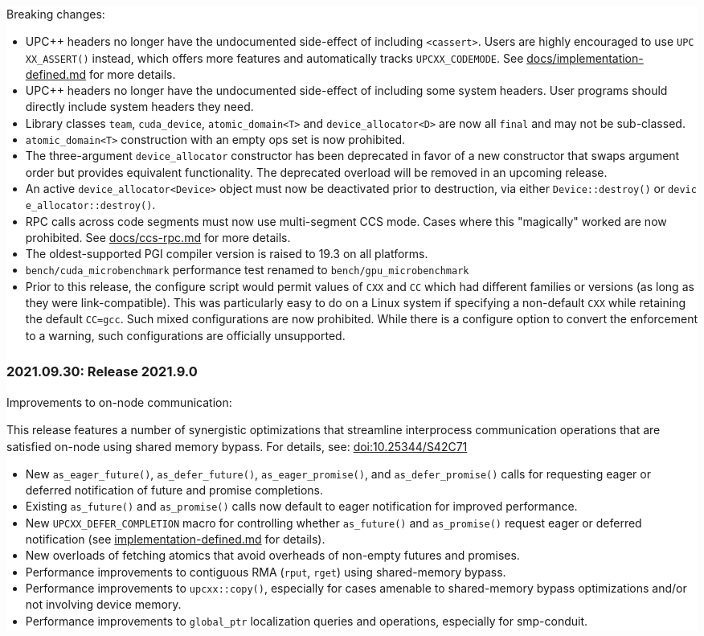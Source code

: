 Breaking changes:

* UPC++ headers no longer have the undocumented side-effect of including `<cassert>`. 
  Users are highly encouraged to use `UPCXX_ASSERT()` instead, which offers
  more features and automatically tracks `UPCXX_CODEMODE`. 
  See [docs/implementation-defined.md](docs/implementation-defined.md) for more details.
* UPC++ headers no longer have the undocumented side-effect of including some
  system headers. User programs should directly include system headers they need.
* Library classes `team`, `cuda_device`, `atomic_domain<T>` and `device_allocator<D>`
  are now all `final` and may not be sub-classed.
* `atomic_domain<T>` construction with an empty ops set is now prohibited.
* The three-argument `device_allocator` constructor has been deprecated in favor
  of a new constructor that swaps argument order but provides equivalent functionality.
  The deprecated overload will be removed in an upcoming release.
* An active `device_allocator<Device>` object must now be deactivated prior to
  destruction, via either `Device::destroy()` or `device_allocator::destroy()`.
* RPC calls across code segments must now use multi-segment CCS mode. Cases where
  this "magically" worked are now prohibited. See [docs/ccs-rpc.md](docs/ccs-rpc.md)
  for more details.
* The oldest-supported PGI compiler version is raised to 19.3 on all platforms.
* `bench/cuda_microbenchmark` performance test renamed to `bench/gpu_microbenchmark`
* Prior to this release, the configure script would permit values of `CXX` and
  `CC` which had different families or versions (as long as they were
  link-compatible).  This was particularly easy to do on a Linux system if
  specifying a non-default `CXX` while retaining the default `CC=gcc`.   Such
  mixed configurations are now prohibited.  While there is a configure option
  to convert the enforcement to a warning, such configurations are officially
  unsupported.

### 2021.09.30: Release 2021.9.0

Improvements to on-node communication:

This release features a number of synergistic optimizations that streamline
interprocess communication operations that are satisfied on-node using
shared memory bypass. For details, see: [doi:10.25344/S42C71](https://doi.org/10.25344/S42C71)

* New `as_eager_future()`, `as_defer_future()`, `as_eager_promise()`, and
  `as_defer_promise()` calls for requesting eager or deferred notification of
  future and promise completions.
* Existing `as_future()` and `as_promise()` calls now default to eager
  notification for improved performance.
* New `UPCXX_DEFER_COMPLETION` macro for controlling whether `as_future()` and
  `as_promise()` request eager or deferred notification (see
  [implementation-defined.md](docs/implementation-defined.md) for details).
* New overloads of fetching atomics that avoid overheads of non-empty futures
  and promises.
* Performance improvements to contiguous RMA (`rput`, `rget`) using shared-memory bypass.
* Performance improvements to `upcxx::copy()`, especially for cases amenable to
  shared-memory bypass optimizations and/or not involving device memory.
* Performance improvements to `global_ptr` localization queries and operations,
  especially for smp-conduit.
